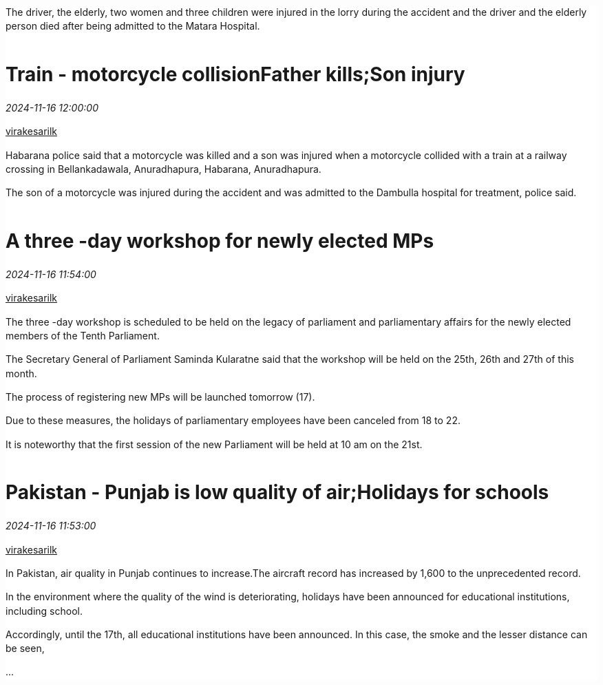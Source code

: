 The driver, the elderly, two women and three children were injured in the lorry during the accident and the driver and the elderly person died after being admitted to the Matara Hospital.



# Train - motorcycle collisionFather kills;Son injury

*2024-11-16 12:00:00*

[virakesarilk](https://www.virakesari.lk/article/198899)

Habarana police said that a motorcycle was killed and a son was injured when a motorcycle collided with a train at a railway crossing in Bellankadawala, Anuradhapura, Habarana, Anuradhapura.

The son of a motorcycle was injured during the accident and was admitted to the Dambulla hospital for treatment, police said.



# A three -day workshop for newly elected MPs

*2024-11-16 11:54:00*

[virakesarilk](https://www.virakesari.lk/article/198907)

The three -day workshop is scheduled to be held on the legacy of parliament and parliamentary affairs for the newly elected members of the Tenth Parliament.

The Secretary General of Parliament Saminda Kularatne said that the workshop will be held on the 25th, 26th and 27th of this month.

The process of registering new MPs will be launched tomorrow (17).

Due to these measures, the holidays of parliamentary employees have been canceled from 18 to 22.

It is noteworthy that the first session of the new Parliament will be held at 10 am on the 21st.



# Pakistan - Punjab is low quality of air;Holidays for schools

*2024-11-16 11:53:00*

[virakesarilk](https://www.virakesari.lk/article/198906)

In Pakistan, air quality in Punjab continues to increase.The aircraft record has increased by 1,600 to the unprecedented record.

In the environment where the quality of the wind is deteriorating, holidays have been announced for educational institutions, including school.

Accordingly, until the 17th, all educational institutions have been announced. In this case, the smoke and the lesser distance can be seen,

...


